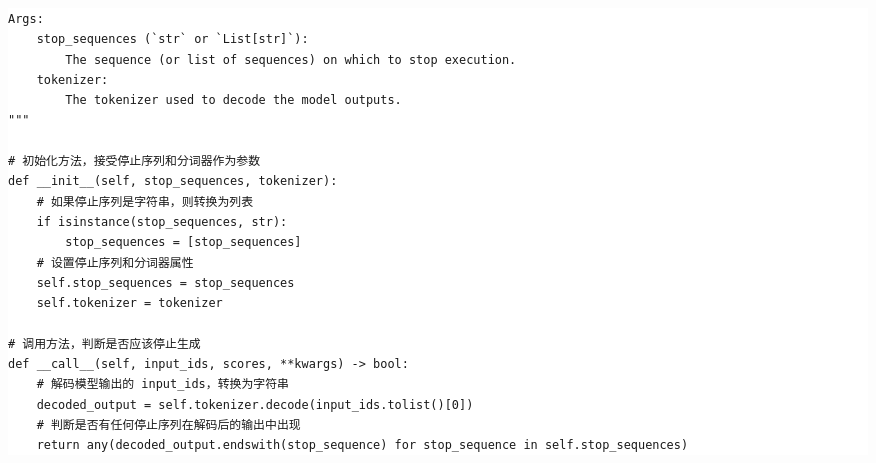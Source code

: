     Args:
        stop_sequences (`str` or `List[str]`):
            The sequence (or list of sequences) on which to stop execution.
        tokenizer:
            The tokenizer used to decode the model outputs.
    """

    # 初始化方法，接受停止序列和分词器作为参数
    def __init__(self, stop_sequences, tokenizer):
        # 如果停止序列是字符串，则转换为列表
        if isinstance(stop_sequences, str):
            stop_sequences = [stop_sequences]
        # 设置停止序列和分词器属性
        self.stop_sequences = stop_sequences
        self.tokenizer = tokenizer

    # 调用方法，判断是否应该停止生成
    def __call__(self, input_ids, scores, **kwargs) -> bool:
        # 解码模型输出的 input_ids，转换为字符串
        decoded_output = self.tokenizer.decode(input_ids.tolist()[0])
        # 判断是否有任何停止序列在解码后的输出中出现
        return any(decoded_output.endswith(stop_sequence) for stop_sequence in self.stop_sequences)
```